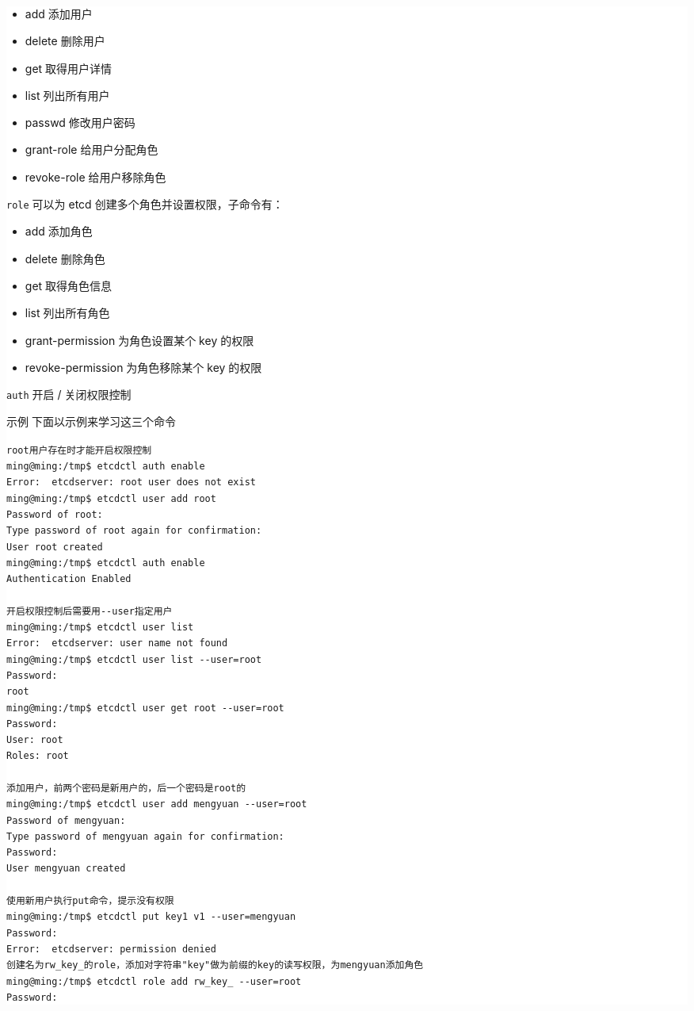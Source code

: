 *   add 添加用户

*   delete 删除用户

*   get 取得用户详情

*   list 列出所有用户

*   passwd 修改用户密码

*   grant-role 给用户分配角色

*   revoke-role 给用户移除角色

`role`
可以为 etcd 创建多个角色并设置权限，子命令有：

*   add 添加角色

*   delete 删除角色

*   get 取得角色信息

*   list 列出所有角色

*   grant-permission 为角色设置某个 key 的权限

*   revoke-permission 为角色移除某个 key 的权限

`auth`
开启 / 关闭权限控制

示例
下面以示例来学习这三个命令

```
root用户存在时才能开启权限控制
ming@ming:/tmp$ etcdctl auth enable
Error:  etcdserver: root user does not exist
ming@ming:/tmp$ etcdctl user add root
Password of root: 
Type password of root again for confirmation: 
User root created
ming@ming:/tmp$ etcdctl auth enable
Authentication Enabled

开启权限控制后需要用--user指定用户
ming@ming:/tmp$ etcdctl user list
Error:  etcdserver: user name not found
ming@ming:/tmp$ etcdctl user list --user=root
Password: 
root
ming@ming:/tmp$ etcdctl user get root --user=root
Password: 
User: root
Roles: root

添加用户，前两个密码是新用户的，后一个密码是root的
ming@ming:/tmp$ etcdctl user add mengyuan --user=root
Password of mengyuan: 
Type password of mengyuan again for confirmation: 
Password: 
User mengyuan created

使用新用户执行put命令，提示没有权限
ming@ming:/tmp$ etcdctl put key1 v1 --user=mengyuan
Password: 
Error:  etcdserver: permission denied
创建名为rw_key_的role，添加对字符串"key"做为前缀的key的读写权限，为mengyuan添加角色
ming@ming:/tmp$ etcdctl role add rw_key_ --user=root
Password: 
```